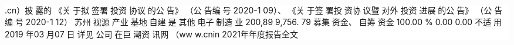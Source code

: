 .cn）披
露的
《关
于拟
签署
投资
协议
的公
告》
（公
告编
号
2020-1
09）、
《关
于签
署投
资协
议暨
对外
投资
进展
的公
告》
（公
告编
号
2020-1
12）
苏州
视源
产业
基地
自建
是
其他
电子
制造
业
200,89
9,756.
79
募集
资金、
自筹
资金
100.00
%
0.00
0.00
不适
用
2019
年03
月07
日
详见
公司
在巨
潮资
讯网
（ww
w.cnin
2021年年度报告全文